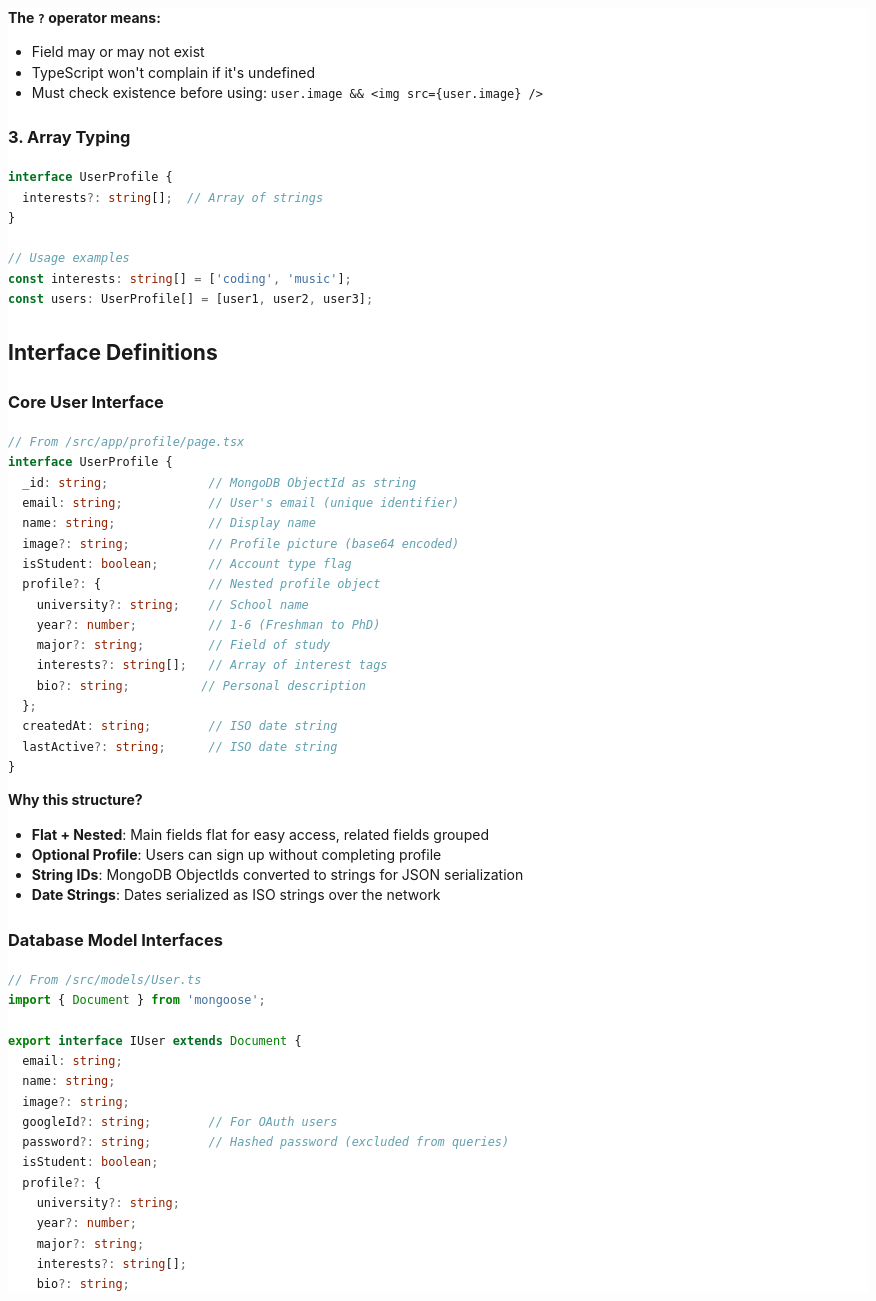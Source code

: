 **The `?` operator means:**
- Field may or may not exist
- TypeScript won't complain if it's undefined
- Must check existence before using: `user.image && <img src={user.image} />`

### 3. Array Typing
```typescript
interface UserProfile {
  interests?: string[];  // Array of strings
}

// Usage examples
const interests: string[] = ['coding', 'music'];
const users: UserProfile[] = [user1, user2, user3];
```

## Interface Definitions

### Core User Interface
```typescript
// From /src/app/profile/page.tsx
interface UserProfile {
  _id: string;              // MongoDB ObjectId as string
  email: string;            // User's email (unique identifier)
  name: string;             // Display name
  image?: string;           // Profile picture (base64 encoded)
  isStudent: boolean;       // Account type flag
  profile?: {               // Nested profile object
    university?: string;    // School name
    year?: number;          // 1-6 (Freshman to PhD)
    major?: string;         // Field of study
    interests?: string[];   // Array of interest tags
    bio?: string;          // Personal description
  };
  createdAt: string;        // ISO date string
  lastActive?: string;      // ISO date string
}
```

**Why this structure?**
- **Flat + Nested**: Main fields flat for easy access, related fields grouped
- **Optional Profile**: Users can sign up without completing profile
- **String IDs**: MongoDB ObjectIds converted to strings for JSON serialization
- **Date Strings**: Dates serialized as ISO strings over the network

### Database Model Interfaces
```typescript
// From /src/models/User.ts
import { Document } from 'mongoose';

export interface IUser extends Document {
  email: string;
  name: string;
  image?: string;
  googleId?: string;        // For OAuth users
  password?: string;        // Hashed password (excluded from queries)
  isStudent: boolean;
  profile?: {
    university?: string;
    year?: number;
    major?: string;
    interests?: string[];
    bio?: string;
```